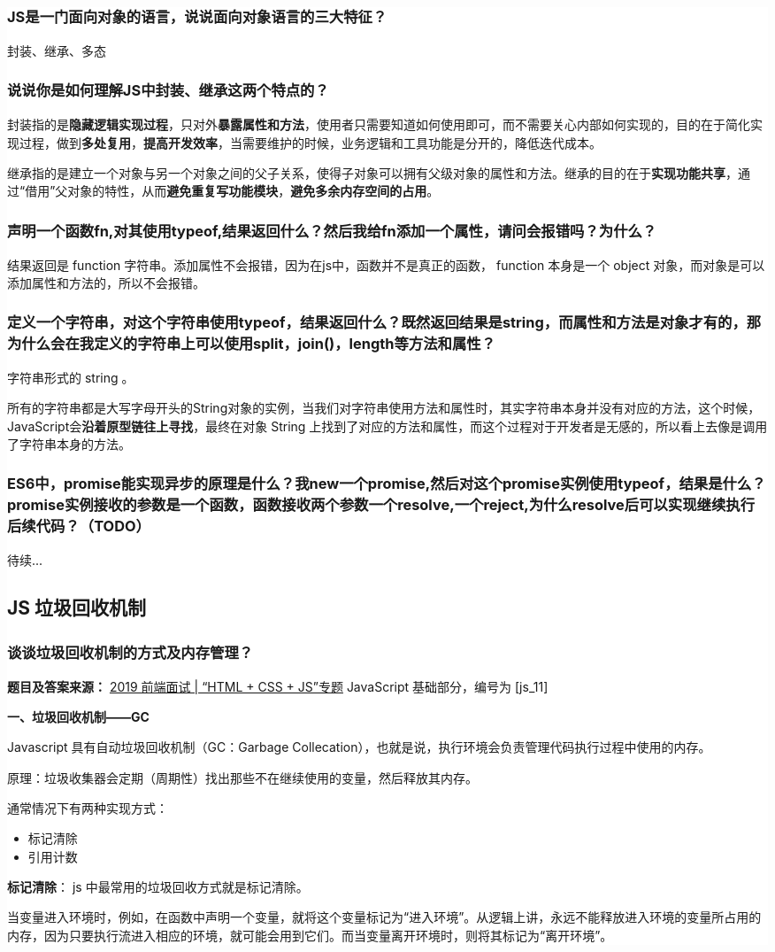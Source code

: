 ### JS是一门面向对象的语言，说说面向对象语言的三大特征？

封装、继承、多态

### 说说你是如何理解JS中封装、继承这两个特点的？

封装指的是**隐藏逻辑实现过程**，只对外**暴露属性和方法**，使用者只需要知道如何使用即可，而不需要关心内部如何实现的，目的在于简化实现过程，做到**多处复用**，**提高开发效率**，当需要维护的时候，业务逻辑和工具功能是分开的，降低迭代成本。

继承指的是建立一个对象与另一个对象之间的父子关系，使得子对象可以拥有父级对象的属性和方法。继承的目的在于**实现功能共享**，通过“借用”父对象的特性，从而**避免重复写功能模块**，**避免多余内存空间的占用**。

### 声明一个函数fn,对其使用typeof,结果返回什么？然后我给fn添加一个属性，请问会报错吗？为什么？

结果返回是 function 字符串。添加属性不会报错，因为在js中，函数并不是真正的函数， function 本身是一个 object 对象，而对象是可以添加属性和方法的，所以不会报错。

### 定义一个字符串，对这个字符串使用typeof，结果返回什么？既然返回结果是string，而属性和方法是对象才有的，那为什么会在我定义的字符串上可以使用split，join()，length等方法和属性？

字符串形式的 string 。

所有的字符串都是大写字母开头的String对象的实例，当我们对字符串使用方法和属性时，其实字符串本身并没有对应的方法，这个时候，JavaScript会**沿着原型链往上寻找**，最终在对象 String 上找到了对应的方法和属性，而这个过程对于开发者是无感的，所以看上去像是调用了字符串本身的方法。

### ES6中，promise能实现异步的原理是什么？我new一个promise,然后对这个promise实例使用typeof，结果是什么？promise实例接收的参数是一个函数，函数接收两个参数一个resolve,一个reject,为什么resolve后可以实现继续执行后续代码？（TODO）

待续...



## JS 垃圾回收机制

### 谈谈垃圾回收机制的方式及内存管理？

**题目及答案来源：** [2019 前端面试 | “HTML + CSS + JS”专题](https://juejin.im/post/5ce4171ff265da1bd04eb4f3#heading-5) JavaScript 基础部分，编号为 [js_11]

**一、垃圾回收机制——GC**

Javascript 具有自动垃圾回收机制（GC：Garbage Collecation），也就是说，执行环境会负责管理代码执行过程中使用的内存。

原理：垃圾收集器会定期（周期性）找出那些不在继续使用的变量，然后释放其内存。

通常情况下有两种实现方式：

- 标记清除
- 引用计数

**标记清除**： js 中最常用的垃圾回收方式就是标记清除。

当变量进入环境时，例如，在函数中声明一个变量，就将这个变量标记为“进入环境”。从逻辑上讲，永远不能释放进入环境的变量所占用的内存，因为只要执行流进入相应的环境，就可能会用到它们。而当变量离开环境时，则将其标记为“离开环境”。


